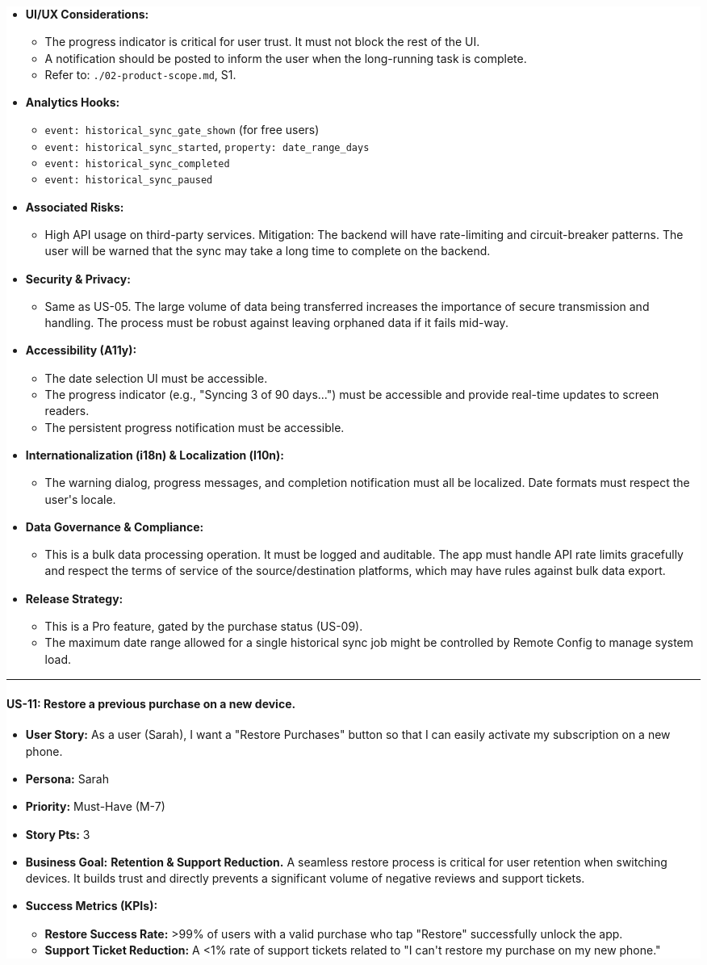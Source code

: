 *   **UI/UX Considerations:**
    *   The progress indicator is critical for user trust. It must not block the rest of the UI.
    *   A notification should be posted to inform the user when the long-running task is complete.
    *   Refer to: `./02-product-scope.md`, S1.

*   **Analytics Hooks:**
    *   `event: historical_sync_gate_shown` (for free users)
    *   `event: historical_sync_started`, `property: date_range_days`
    *   `event: historical_sync_completed`
    *   `event: historical_sync_paused`

*   **Associated Risks:**
    *   High API usage on third-party services. Mitigation: The backend will have rate-limiting and circuit-breaker patterns. The user will be warned that the sync may take a long time to complete on the backend.

*   **Security & Privacy:**
    *   Same as US-05. The large volume of data being transferred increases the importance of secure transmission and handling. The process must be robust against leaving orphaned data if it fails mid-way.
*   **Accessibility (A11y):**
    *   The date selection UI must be accessible.
    *   The progress indicator (e.g., "Syncing 3 of 90 days...") must be accessible and provide real-time updates to screen readers.
    *   The persistent progress notification must be accessible.
*   **Internationalization (i18n) & Localization (l10n):**
    *   The warning dialog, progress messages, and completion notification must all be localized. Date formats must respect the user's locale.
*   **Data Governance & Compliance:**
    *   This is a bulk data processing operation. It must be logged and auditable. The app must handle API rate limits gracefully and respect the terms of service of the source/destination platforms, which may have rules against bulk data export.
*   **Release Strategy:**
    *   This is a Pro feature, gated by the purchase status (US-09).
    *   The maximum date range allowed for a single historical sync job might be controlled by Remote Config to manage system load.

---

#### **US-11:** Restore a previous purchase on a new device.
*   **User Story:** As a user (Sarah), I want a "Restore Purchases" button so that I can easily activate my subscription on a new phone.
*   **Persona:** Sarah
*   **Priority:** Must-Have (M-7)
*   **Story Pts:** 3

*   **Business Goal:** **Retention & Support Reduction.** A seamless restore process is critical for user retention when switching devices. It builds trust and directly prevents a significant volume of negative reviews and support tickets.
*   **Success Metrics (KPIs):**
    *   **Restore Success Rate:** >99% of users with a valid purchase who tap "Restore" successfully unlock the app.
    *   **Support Ticket Reduction:** A <1% rate of support tickets related to "I can't restore my purchase on my new phone."
